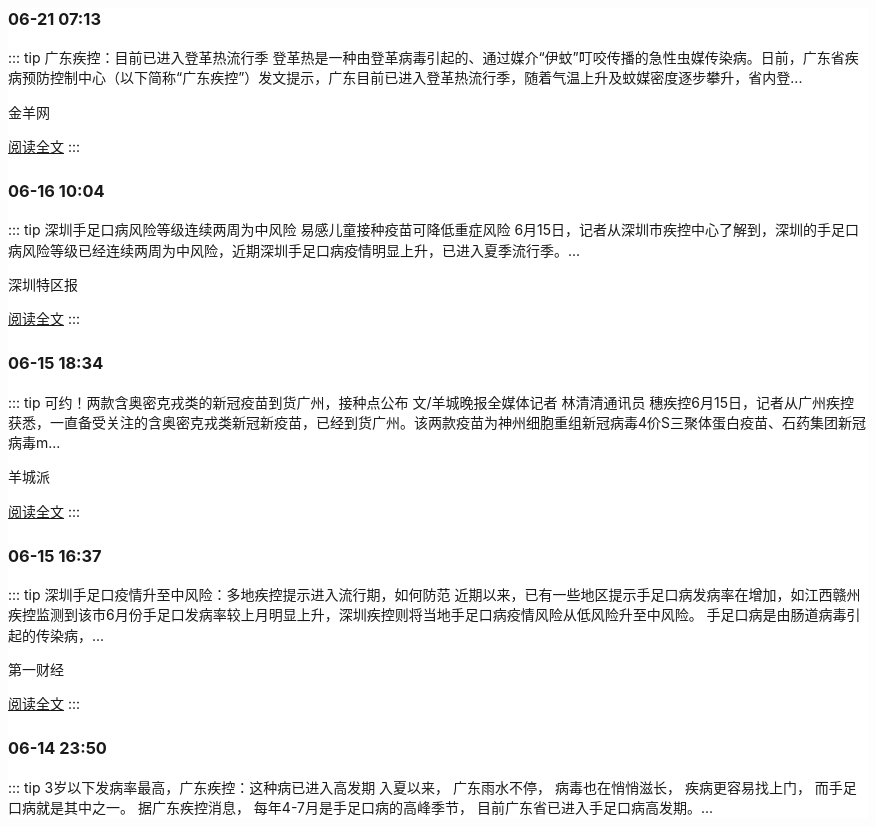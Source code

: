### 06-21 07:13
::: tip 广东疾控：目前已进入登革热流行季
登革热是一种由登革病毒引起的、通过媒介“伊蚊”叮咬传播的急性虫媒传染病。日前，广东省疾病预防控制中心（以下简称“广东疾控”）发文提示，广东目前已进入登革热流行季，随着气温上升及蚊媒密度逐步攀升，省内登...

金羊网

[阅读全文](https://view.inews.qq.com/a/20230621A00VHM00?uid=101705948131&chlid=_qqnews_custom_search_pictext#)
:::

### 06-16 10:04
::: tip 深圳手足口病风险等级连续两周为中风险 易感儿童接种疫苗可降低重症风险
6月15日，记者从深圳市疾控中心了解到，深圳的手足口病风险等级已经连续两周为中风险，近期深圳手足口病疫情明显上升，已进入夏季流行季。...

深圳特区报

[阅读全文](https://view.inews.qq.com/a/20230616A02A8J00?uid=101705948131&chlid=_qqnews_custom_search_pictext#)
:::

### 06-15 18:34
::: tip 可约！两款含奥密克戎类的新冠疫苗到货广州，接种点公布
文/羊城晚报全媒体记者 林清清通讯员 穗疾控6月15日，记者从广州疾控获悉，一直备受关注的含奥密克戎类新冠新疫苗，已经到货广州。该两款疫苗为神州细胞重组新冠病毒4价S三聚体蛋白疫苗、石药集团新冠病毒m...

羊城派

[阅读全文](https://h5.baike.qq.com/mobile/landing.html?docid=20230615A089HH00&isNews=1&adtag=wxjk.yqssc.yqdt)
:::

### 06-15 16:37
::: tip 深圳手足口疫情升至中风险：多地疾控提示进入流行期，如何防范
近期以来，已有一些地区提示手足口病发病率在增加，如江西赣州疾控监测到该市6月份手足口发病率较上月明显上升，深圳疾控则将当地手足口病疫情风险从低风险升至中风险。    手足口病是由肠道病毒引起的传染病，...

第一财经

[阅读全文](https://h5.baike.qq.com/mobile/landing.html?docid=20230615A06F4300&isNews=1&adtag=wxjk.yqssc.yqdt)
:::

### 06-14 23:50
::: tip 3岁以下发病率最高，广东疾控：这种病已进入高发期
入夏以来，
广东雨水不停，
病毒也在悄悄滋长，
疾病更容易找上门，
而手足口病就是其中之一。
据广东疾控消息，
每年4-7月是手足口病的高峰季节，
目前广东省已进入手足口病高发期。...
